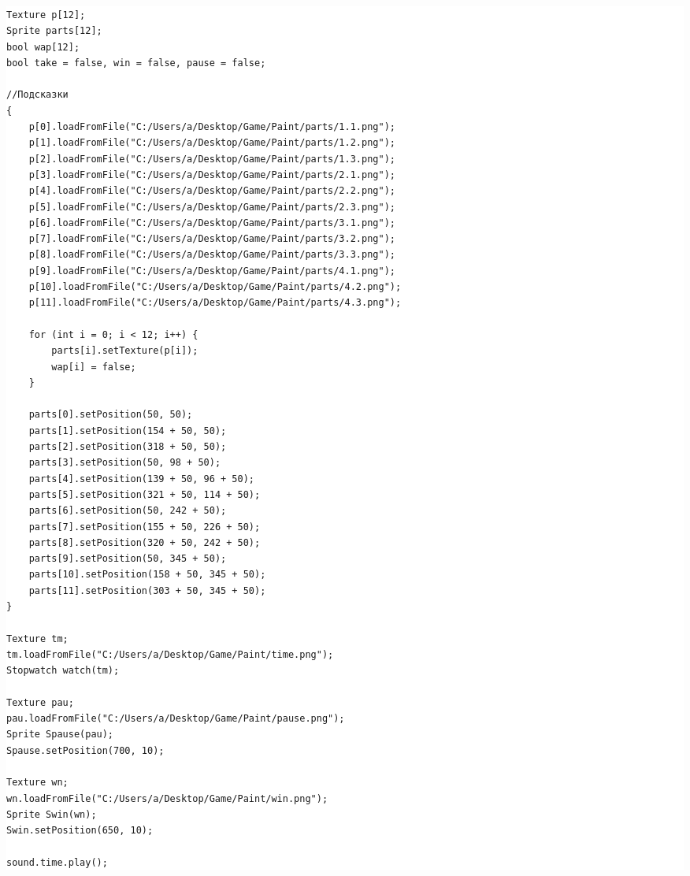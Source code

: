     Texture p[12];
    Sprite parts[12];
    bool wap[12];
    bool take = false, win = false, pause = false;

    //Подсказки
    {
        p[0].loadFromFile("C:/Users/a/Desktop/Game/Paint/parts/1.1.png");
        p[1].loadFromFile("C:/Users/a/Desktop/Game/Paint/parts/1.2.png");
        p[2].loadFromFile("C:/Users/a/Desktop/Game/Paint/parts/1.3.png");
        p[3].loadFromFile("C:/Users/a/Desktop/Game/Paint/parts/2.1.png");
        p[4].loadFromFile("C:/Users/a/Desktop/Game/Paint/parts/2.2.png");
        p[5].loadFromFile("C:/Users/a/Desktop/Game/Paint/parts/2.3.png");
        p[6].loadFromFile("C:/Users/a/Desktop/Game/Paint/parts/3.1.png");
        p[7].loadFromFile("C:/Users/a/Desktop/Game/Paint/parts/3.2.png");
        p[8].loadFromFile("C:/Users/a/Desktop/Game/Paint/parts/3.3.png");
        p[9].loadFromFile("C:/Users/a/Desktop/Game/Paint/parts/4.1.png");
        p[10].loadFromFile("C:/Users/a/Desktop/Game/Paint/parts/4.2.png");
        p[11].loadFromFile("C:/Users/a/Desktop/Game/Paint/parts/4.3.png");

        for (int i = 0; i < 12; i++) {
            parts[i].setTexture(p[i]);
            wap[i] = false;
        }

        parts[0].setPosition(50, 50);
        parts[1].setPosition(154 + 50, 50);
        parts[2].setPosition(318 + 50, 50);
        parts[3].setPosition(50, 98 + 50);
        parts[4].setPosition(139 + 50, 96 + 50);
        parts[5].setPosition(321 + 50, 114 + 50);
        parts[6].setPosition(50, 242 + 50);
        parts[7].setPosition(155 + 50, 226 + 50);
        parts[8].setPosition(320 + 50, 242 + 50);
        parts[9].setPosition(50, 345 + 50);
        parts[10].setPosition(158 + 50, 345 + 50);
        parts[11].setPosition(303 + 50, 345 + 50);
    }

    Texture tm;
    tm.loadFromFile("C:/Users/a/Desktop/Game/Paint/time.png");
    Stopwatch watch(tm);

    Texture pau;
    pau.loadFromFile("C:/Users/a/Desktop/Game/Paint/pause.png");
    Sprite Spause(pau);
    Spause.setPosition(700, 10);

    Texture wn;
    wn.loadFromFile("C:/Users/a/Desktop/Game/Paint/win.png");
    Sprite Swin(wn);
    Swin.setPosition(650, 10);

    sound.time.play();
